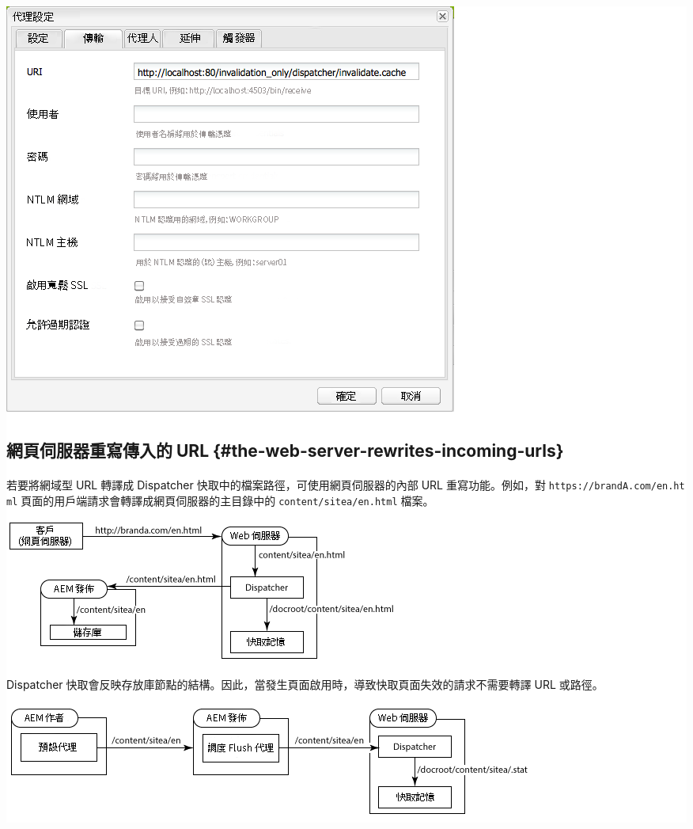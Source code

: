 ![](assets/chlimage_1-12.png)

## 網頁伺服器重寫傳入的 URL {#the-web-server-rewrites-incoming-urls}

若要將網域型 URL 轉譯成 Dispatcher 快取中的檔案路徑，可使用網頁伺服器的內部 URL 重寫功能。例如，對 `https://brandA.com/en.html` 頁面的用戶端請求會轉譯成網頁伺服器的主目錄中的 `content/sitea/en.html` 檔案。

![](assets/chlimage_1-13.png)

Dispatcher 快取會反映存放庫節點的結構。因此，當發生頁面啟用時，導致快取頁面失效的請求不需要轉譯 URL 或路徑。

![](assets/chlimage_1-14.png)

